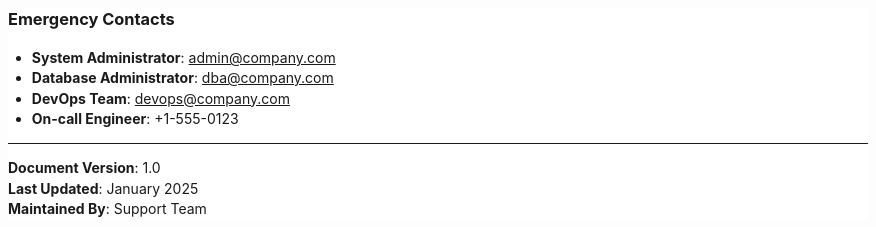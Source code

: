 ### Emergency Contacts

- **System Administrator**: admin@company.com
- **Database Administrator**: dba@company.com
- **DevOps Team**: devops@company.com
- **On-call Engineer**: +1-555-0123

---

**Document Version**: 1.0  
**Last Updated**: January 2025  
**Maintained By**: Support Team